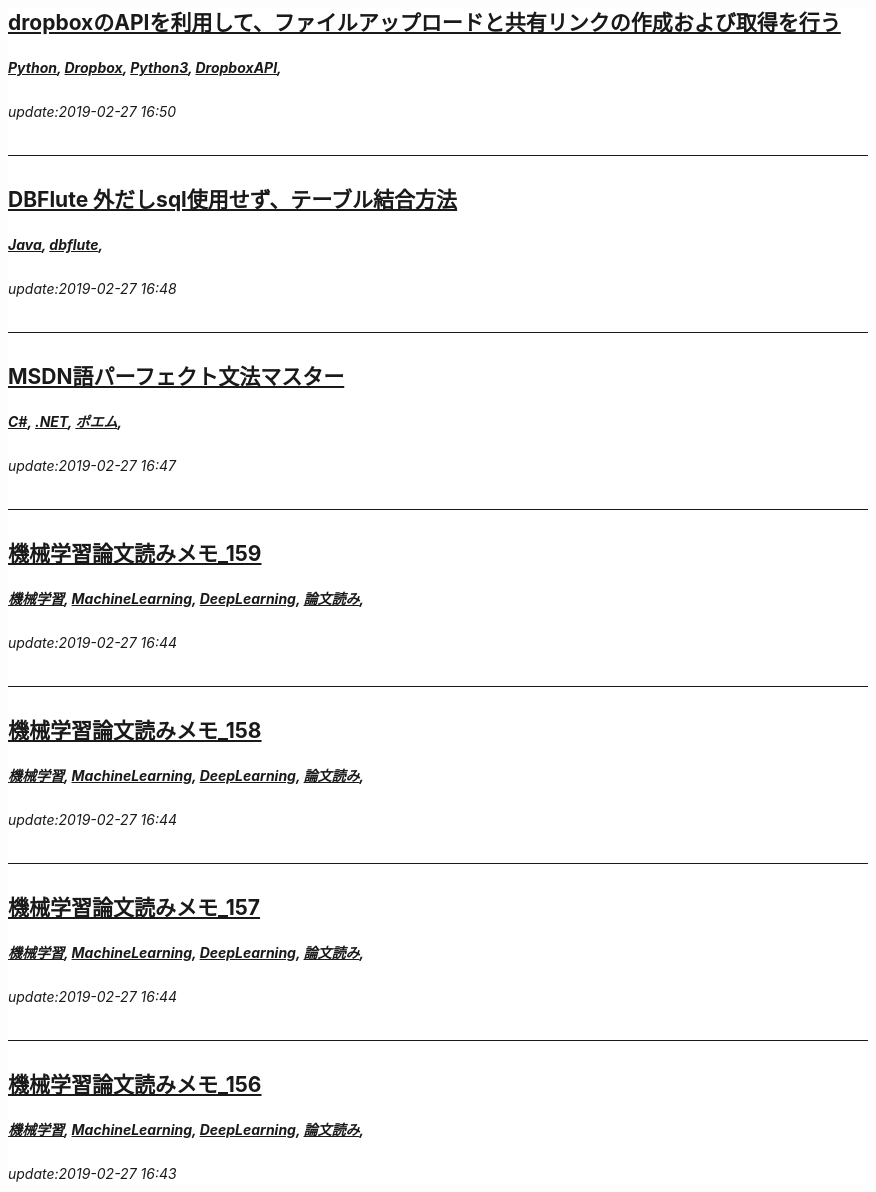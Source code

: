 ## [dropboxのAPIを利用して、ファイルアップロードと共有リンクの作成および取得を行う](https://qiita.com/Fortinbras/items/f77984e5a7c2b3045473)
##### [Python](https://qiita.com/tags/Python), [Dropbox](https://qiita.com/tags/Dropbox), [Python3](https://qiita.com/tags/Python3), [DropboxAPI](https://qiita.com/tags/DropboxAPI), 
###### update:2019-02-27 16:50
---
## [DBFlute  外だしsql使用せず、テーブル結合方法](https://qiita.com/Janber/items/c8ffc6b32dcf45baabd8)
##### [Java](https://qiita.com/tags/Java), [dbflute](https://qiita.com/tags/dbflute), 
###### update:2019-02-27 16:48
---
## [MSDN語パーフェクト文法マスター](https://qiita.com/m5d215/items/7a85627f0366cd437c9c)
##### [C#](https://qiita.com/tags/C#), [.NET](https://qiita.com/tags/.NET), [ポエム](https://qiita.com/tags/ポエム), 
###### update:2019-02-27 16:47
---
## [機械学習論文読みメモ_159](https://qiita.com/festa78/items/ce5c1985577ae7ed3a37)
##### [機械学習](https://qiita.com/tags/機械学習), [MachineLearning](https://qiita.com/tags/MachineLearning), [DeepLearning](https://qiita.com/tags/DeepLearning), [論文読み](https://qiita.com/tags/論文読み), 
###### update:2019-02-27 16:44
---
## [機械学習論文読みメモ_158](https://qiita.com/festa78/items/8bd1305e3aa648824dae)
##### [機械学習](https://qiita.com/tags/機械学習), [MachineLearning](https://qiita.com/tags/MachineLearning), [DeepLearning](https://qiita.com/tags/DeepLearning), [論文読み](https://qiita.com/tags/論文読み), 
###### update:2019-02-27 16:44
---
## [機械学習論文読みメモ_157](https://qiita.com/festa78/items/73f875e4d66588bf63a5)
##### [機械学習](https://qiita.com/tags/機械学習), [MachineLearning](https://qiita.com/tags/MachineLearning), [DeepLearning](https://qiita.com/tags/DeepLearning), [論文読み](https://qiita.com/tags/論文読み), 
###### update:2019-02-27 16:44
---
## [機械学習論文読みメモ_156](https://qiita.com/festa78/items/d490fbded619be14be5a)
##### [機械学習](https://qiita.com/tags/機械学習), [MachineLearning](https://qiita.com/tags/MachineLearning), [DeepLearning](https://qiita.com/tags/DeepLearning), [論文読み](https://qiita.com/tags/論文読み), 
###### update:2019-02-27 16:43